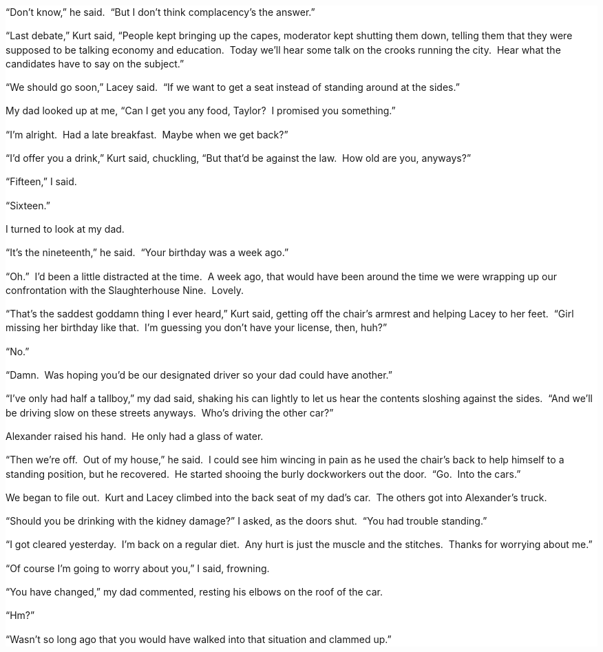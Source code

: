 “Don’t know,” he said.  “But I don’t think complacency’s the answer.”

“Last debate,” Kurt said, “People kept bringing up the capes, moderator kept shutting them down, telling them that they were supposed to be talking economy and education.  Today we’ll hear some talk on the crooks running the city.  Hear what the candidates have to say on the subject.”

“We should go soon,” Lacey said.  “If we want to get a seat instead of standing around at the sides.”

My dad looked up at me, “Can I get you any food, Taylor?  I promised you something.”

“I’m alright.  Had a late breakfast.  Maybe when we get back?”

“I’d offer you a drink,” Kurt said, chuckling, “But that’d be against the law.  How old are you, anyways?”

“Fifteen,” I said.

“Sixteen.”

I turned to look at my dad.

“It’s the nineteenth,” he said.  “Your birthday was a week ago.”

“Oh.”  I’d been a little distracted at the time.  A week ago, that would have been around the time we were wrapping up our confrontation with the Slaughterhouse Nine.  Lovely.

“That’s the saddest goddamn thing I ever heard,” Kurt said, getting off the chair’s armrest and helping Lacey to her feet.  “Girl missing her birthday like that.  I’m guessing you don’t have your license, then, huh?”

“No.”

“Damn.  Was hoping you’d be our designated driver so your dad could have another.”

“I’ve only had half a tallboy,” my dad said, shaking his can lightly to let us hear the contents sloshing against the sides.  “And we’ll be driving slow on these streets anyways.  Who’s driving the other car?”

Alexander raised his hand.  He only had a glass of water.

“Then we’re off.  Out of my house,” he said.  I could see him wincing in pain as he used the chair’s back to help himself to a standing position, but he recovered.  He started shooing the burly dockworkers out the door.  “Go.  Into the cars.”

We began to file out.  Kurt and Lacey climbed into the back seat of my dad’s car.  The others got into Alexander’s truck.

“Should you be drinking with the kidney damage?” I asked, as the doors shut.  “You had trouble standing.”

“I got cleared yesterday.  I’m back on a regular diet.  Any hurt is just the muscle and the stitches.  Thanks for worrying about me.”

“Of course I’m going to worry about you,” I said, frowning.

“You have changed,” my dad commented, resting his elbows on the roof of the car.

“Hm?”

“Wasn’t so long ago that you would have walked into that situation and clammed up.”
